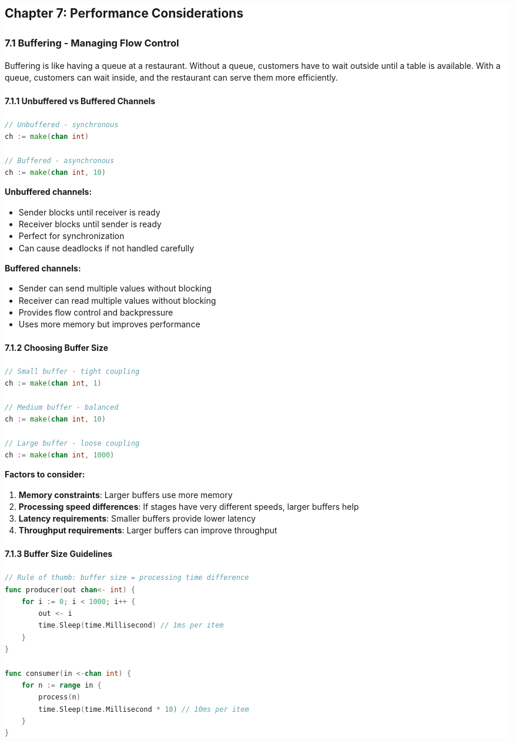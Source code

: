 ## Chapter 7: Performance Considerations

### 7.1 Buffering - Managing Flow Control

Buffering is like having a queue at a restaurant. Without a queue, customers have to wait outside until a table is available. With a queue, customers can wait inside, and the restaurant can serve them more efficiently.

#### 7.1.1 Unbuffered vs Buffered Channels

```go
// Unbuffered - synchronous
ch := make(chan int)

// Buffered - asynchronous
ch := make(chan int, 10)
```

**Unbuffered channels:**
- Sender blocks until receiver is ready
- Receiver blocks until sender is ready
- Perfect for synchronization
- Can cause deadlocks if not handled carefully

**Buffered channels:**
- Sender can send multiple values without blocking
- Receiver can read multiple values without blocking
- Provides flow control and backpressure
- Uses more memory but improves performance

#### 7.1.2 Choosing Buffer Size

```go
// Small buffer - tight coupling
ch := make(chan int, 1)

// Medium buffer - balanced
ch := make(chan int, 10)

// Large buffer - loose coupling
ch := make(chan int, 1000)
```

**Factors to consider:**
1. **Memory constraints**: Larger buffers use more memory
2. **Processing speed differences**: If stages have very different speeds, larger buffers help
3. **Latency requirements**: Smaller buffers provide lower latency
4. **Throughput requirements**: Larger buffers can improve throughput

#### 7.1.3 Buffer Size Guidelines

```go
// Rule of thumb: buffer size = processing time difference
func producer(out chan<- int) {
    for i := 0; i < 1000; i++ {
        out <- i
        time.Sleep(time.Millisecond) // 1ms per item
    }
}

func consumer(in <-chan int) {
    for n := range in {
        process(n)
        time.Sleep(time.Millisecond * 10) // 10ms per item
    }
}
```